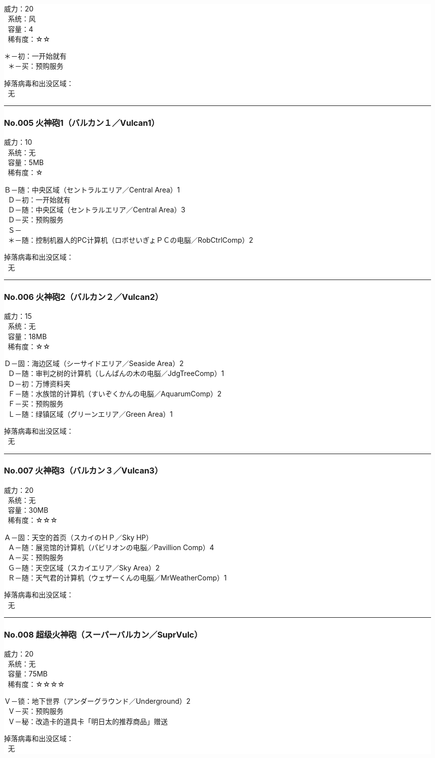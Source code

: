 <p>威力：20<br>
  系统：风<br>
  容量：4<br>
  稀有度：☆☆</p>
<p>＊－初：一开始就有<br>
  ＊－买：预购服务</p>
<p>掉落病毒和出没区域：<br>
  无<br>
</p>
<hr>
<h3 id="no005">No.005 火神砲1（バルカン１／Vulcan1）</h3>
<p>威力：10<br>
  系统：无<br>
  容量：5MB<br>
  稀有度：☆</p>
<p>Ｂ－随：中央区域（セントラルエリア／Central Area）1<br>
  Ｄ－初：一开始就有<br>
  Ｄ－随：中央区域（セントラルエリア／Central Area）3<br>
  Ｄ－买：预购服务<br>
  Ｓ－<br>
  ＊－随：控制机器人的PC计算机（ロボせいぎょＰＣの电脳／RobCtrlComp）2</p>
<p>掉落病毒和出没区域：<br>
  无<br>
</p>
<hr>
<h3 id="no006">No.006 火神砲2（バルカン２／Vulcan2）</h3>
<p>威力：15<br>
  系统：无<br>
  容量：18MB<br>
  稀有度：☆☆</p>
<p>Ｄ－固：海边区域（シーサイドエリア／Seaside Area）2<br>
  Ｄ－随：审判之树的计算机（しんぱんの木の电脳／JdgTreeComp）1<br>
  Ｄ－初：万博资料夹<br>
  Ｆ－随：水族馆的计算机（すいぞくかんの电脳／AquarumComp）2<br>
  Ｆ－买：预购服务<br>
  Ｌ－随：绿镇区域（グリーンエリア／Green Area）1</p>
<p>掉落病毒和出没区域：<br>
  无<br>
</p>
<hr>
<h3 id="no007">No.007 火神砲3（バルカン３／Vulcan3）</h3>
<p>威力：20<br>
  系统：无<br>
  容量：30MB<br>
  稀有度：☆☆☆</p>
<p>Ａ－固：天空的首页（スカイのＨＰ／Sky HP）<br>
  Ａ－随：展览馆的计算机（パビリオンの电脳／Pavillion Comp）4<br>
  Ａ－买：预购服务<br>
  Ｇ－随：天空区域（スカイエリア／Sky Area）2<br>
  Ｒ－随：天气君的计算机（ウェザーくんの电脳／MrWeatherComp）1</p>
<p>掉落病毒和出没区域：<br>
  无<br>
</p>
<hr>
<h3 id="no008">No.008 超级火神砲（スーパーバルカン／SuprVulc）</h3>
<p>威力：20<br>
  系统：无<br>
  容量：75MB<br>
  稀有度：☆☆☆☆</p>
<p>Ｖ－锁：地下世界（アンダーグラウンド／Underground）2<br>
  Ｖ－买：预购服务<br>
  Ｖ－秘：改造卡的道具卡「明日太的推荐商品」赠送</p>
<p>掉落病毒和出没区域：<br>
  无<br>